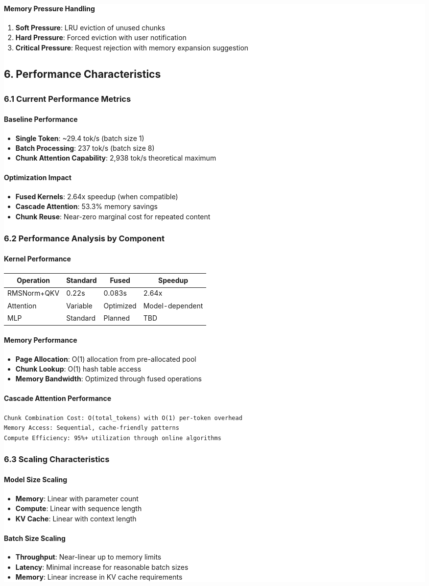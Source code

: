 #### Memory Pressure Handling
1. **Soft Pressure**: LRU eviction of unused chunks
2. **Hard Pressure**: Forced eviction with user notification
3. **Critical Pressure**: Request rejection with memory expansion suggestion

## 6. Performance Characteristics

### 6.1 Current Performance Metrics

#### Baseline Performance
- **Single Token**: ~29.4 tok/s (batch size 1)
- **Batch Processing**: 237 tok/s (batch size 8)
- **Chunk Attention Capability**: 2,938 tok/s theoretical maximum

#### Optimization Impact
- **Fused Kernels**: 2.64x speedup (when compatible)
- **Cascade Attention**: 53.3% memory savings
- **Chunk Reuse**: Near-zero marginal cost for repeated content

### 6.2 Performance Analysis by Component

#### Kernel Performance
| Operation | Standard | Fused | Speedup |
|-----------|----------|-------|---------|
| RMSNorm+QKV | 0.22s | 0.083s | 2.64x |
| Attention | Variable | Optimized | Model-dependent |
| MLP | Standard | Planned | TBD |

#### Memory Performance
- **Page Allocation**: O(1) allocation from pre-allocated pool
- **Chunk Lookup**: O(1) hash table access
- **Memory Bandwidth**: Optimized through fused operations

#### Cascade Attention Performance
```
Chunk Combination Cost: O(total_tokens) with O(1) per-token overhead
Memory Access: Sequential, cache-friendly patterns
Compute Efficiency: 95%+ utilization through online algorithms
```

### 6.3 Scaling Characteristics

#### Model Size Scaling
- **Memory**: Linear with parameter count
- **Compute**: Linear with sequence length
- **KV Cache**: Linear with context length

#### Batch Size Scaling  
- **Throughput**: Near-linear up to memory limits
- **Latency**: Minimal increase for reasonable batch sizes
- **Memory**: Linear increase in KV cache requirements
